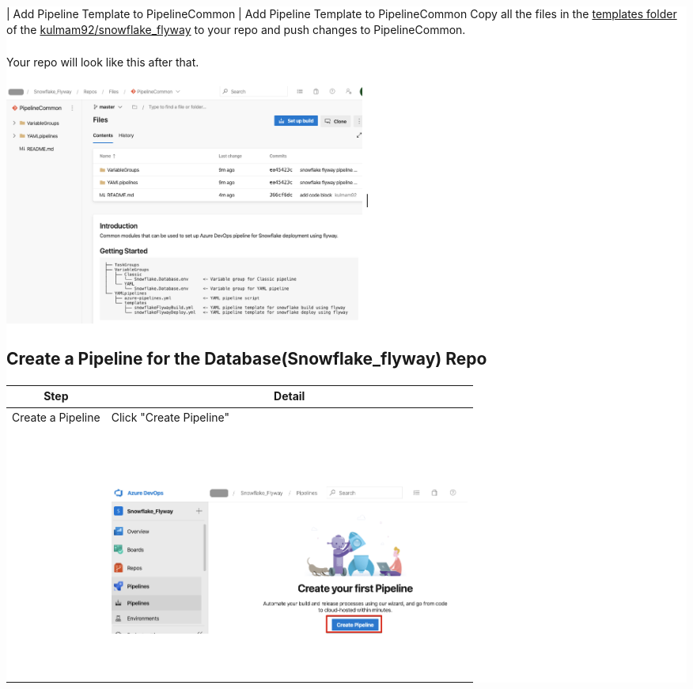 | Add Pipeline Template to PipelineCommon | Add Pipeline Template to PipelineCommon   Copy all the files in the [templates folder](https://github.com/kulmam92/snowflake_flyway/tree/master/templates) of the [kulmam92/snowflake_flyway](https://github.com/kulmam92/snowflake_flyway) to your repo and push changes to PipelineCommon.<br><br>Your repo will look like this after that.<br><br><a href="url"><img src="./images/07.create_pipelinecommon_02_files.png" align="middle" height="300" width="450" ></a> |

Create a Pipeline for the Database(Snowflake\_flyway) Repo
----------------------------------------------------------

| Step | Detail |
|------------------------------------------|--------------------------------------------------------------------------------------------------------------------------------------------------------------------------|
| Create a Pipeline | Click "Create Pipeline"<br><br><a href="url"><img src="./images/08.create_pipelines_01.png" align="middle" height="300" width="450" ></a> |